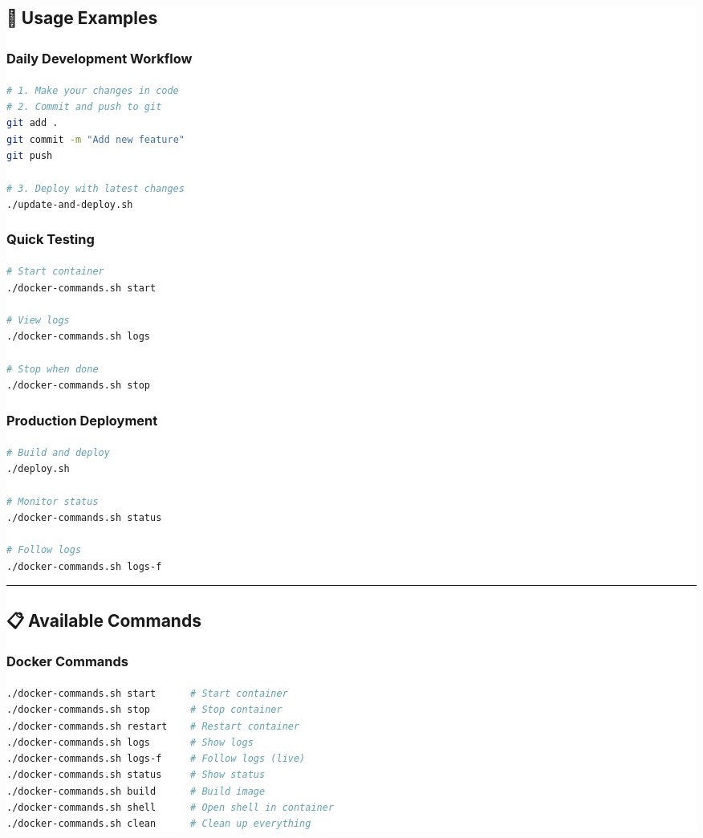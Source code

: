 
## 🎯 **Usage Examples**

### **Daily Development Workflow**
```bash
# 1. Make your changes in code
# 2. Commit and push to git
git add .
git commit -m "Add new feature"
git push

# 3. Deploy with latest changes
./update-and-deploy.sh
```

### **Quick Testing**
```bash
# Start container
./docker-commands.sh start

# View logs
./docker-commands.sh logs

# Stop when done
./docker-commands.sh stop
```

### **Production Deployment**
```bash
# Build and deploy
./deploy.sh

# Monitor status
./docker-commands.sh status

# Follow logs
./docker-commands.sh logs-f
```

---

## 📋 **Available Commands**

### **Docker Commands**
```bash
./docker-commands.sh start      # Start container
./docker-commands.sh stop       # Stop container
./docker-commands.sh restart    # Restart container
./docker-commands.sh logs       # Show logs
./docker-commands.sh logs-f     # Follow logs (live)
./docker-commands.sh status     # Show status
./docker-commands.sh build      # Build image
./docker-commands.sh shell      # Open shell in container
./docker-commands.sh clean      # Clean up everything
```
